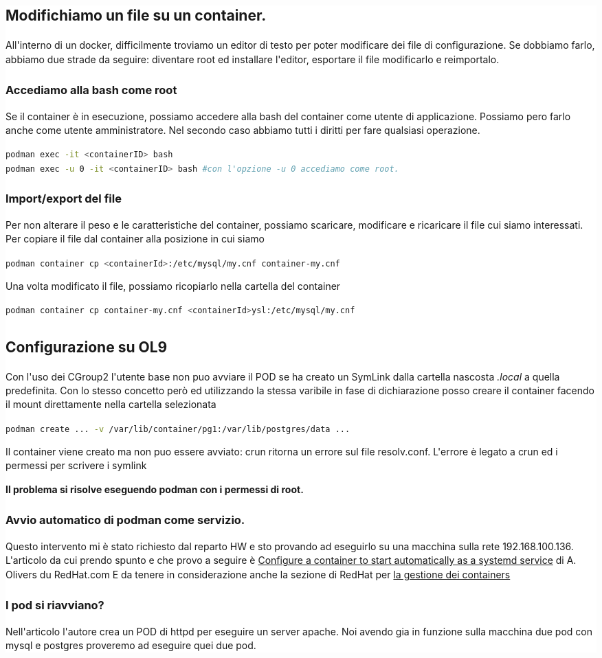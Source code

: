 
## Modifichiamo un file su un container.
All'interno di un docker, difficilmente troviamo un editor di testo per poter modificare dei file di configurazione. Se dobbiamo farlo, abbiamo due strade da seguire: diventare root ed installare l'editor, esportare il file modificarlo e reimportalo.

### Accediamo alla bash come root
Se il container è in esecuzione, possiamo accedere alla bash del container come utente di applicazione. Possiamo pero farlo anche come utente amministratore. Nel secondo caso abbiamo tutti i diritti per fare qualsiasi operazione.
```sh
podman exec -it <containerID> bash
podman exec -u 0 -it <containerID> bash #con l'opzione -u 0 accediamo come root.
```

### Import/export del file
Per non alterare il peso e le caratteristiche del container, possiamo scaricare, modificare e ricaricare il file cui siamo interessati. 
Per copiare il file dal container alla posizione in cui siamo
```sh
podman container cp <containerId>:/etc/mysql/my.cnf container-my.cnf
```
Una volta modificato il file, possiamo ricopiarlo nella cartella del container
```sh
podman container cp container-my.cnf <containerId>ysl:/etc/mysql/my.cnf
```

## Configurazione su OL9
Con l'uso dei CGroup2 l'utente base non puo avviare il POD se ha creato un SymLink dalla cartella nascosta *.local* a quella predefinita.
Con lo stesso concetto però ed utilizzando la stessa varibile in fase di dichiarazione posso creare il container facendo il mount direttamente nella cartella selezionata
```sh
podman create ... -v /var/lib/container/pg1:/var/lib/postgres/data ...
```
Il container viene creato ma non puo essere avviato: crun ritorna un errore sul file resolv.conf. L'errore è legato a crun ed i permessi per scrivere i symlink

**Il problema si risolve eseguendo podman con i permessi di root.**

### Avvio automatico di podman come servizio.
Questo intervento mi è stato richiesto dal reparto HW  e sto provando ad eseguirlo su una macchina sulla rete 192.168.100.136.
L'articolo da cui prendo spunto e che provo a seguire è [Configure a container to start automatically as a systemd service](https://www.redhat.com/sysadmin/container-systemd-persist-reboot) di A. Olivers du RedHat.com
E da tenere in considerazione anche la sezione di RedHat per [la gestione dei containers](https://access.redhat.com/documentation/en-us/red_hat_enterprise_linux_atomic_host/7/html/managing_containers/index)

### I pod si riavviano?
Nell'articolo l'autore crea un POD di httpd per eseguire un server apache. Noi avendo gia in funzione sulla macchina due pod con mysql e postgres proveremo ad eseguire quei due pod.
